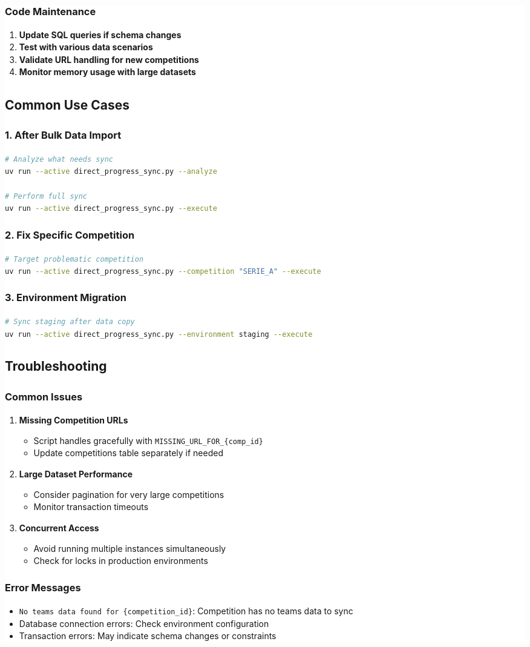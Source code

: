 ### Code Maintenance

1. **Update SQL queries if schema changes**
2. **Test with various data scenarios**
3. **Validate URL handling for new competitions**
4. **Monitor memory usage with large datasets**

## Common Use Cases

### 1. After Bulk Data Import
```bash
# Analyze what needs sync
uv run --active direct_progress_sync.py --analyze

# Perform full sync
uv run --active direct_progress_sync.py --execute
```

### 2. Fix Specific Competition
```bash
# Target problematic competition
uv run --active direct_progress_sync.py --competition "SERIE_A" --execute
```

### 3. Environment Migration
```bash
# Sync staging after data copy
uv run --active direct_progress_sync.py --environment staging --execute
```

## Troubleshooting

### Common Issues

1. **Missing Competition URLs**
   - Script handles gracefully with `MISSING_URL_FOR_{comp_id}`
   - Update competitions table separately if needed

2. **Large Dataset Performance**
   - Consider pagination for very large competitions
   - Monitor transaction timeouts

3. **Concurrent Access**
   - Avoid running multiple instances simultaneously
   - Check for locks in production environments

### Error Messages

- `No teams data found for {competition_id}`: Competition has no teams data to sync
- Database connection errors: Check environment configuration
- Transaction errors: May indicate schema changes or constraints
